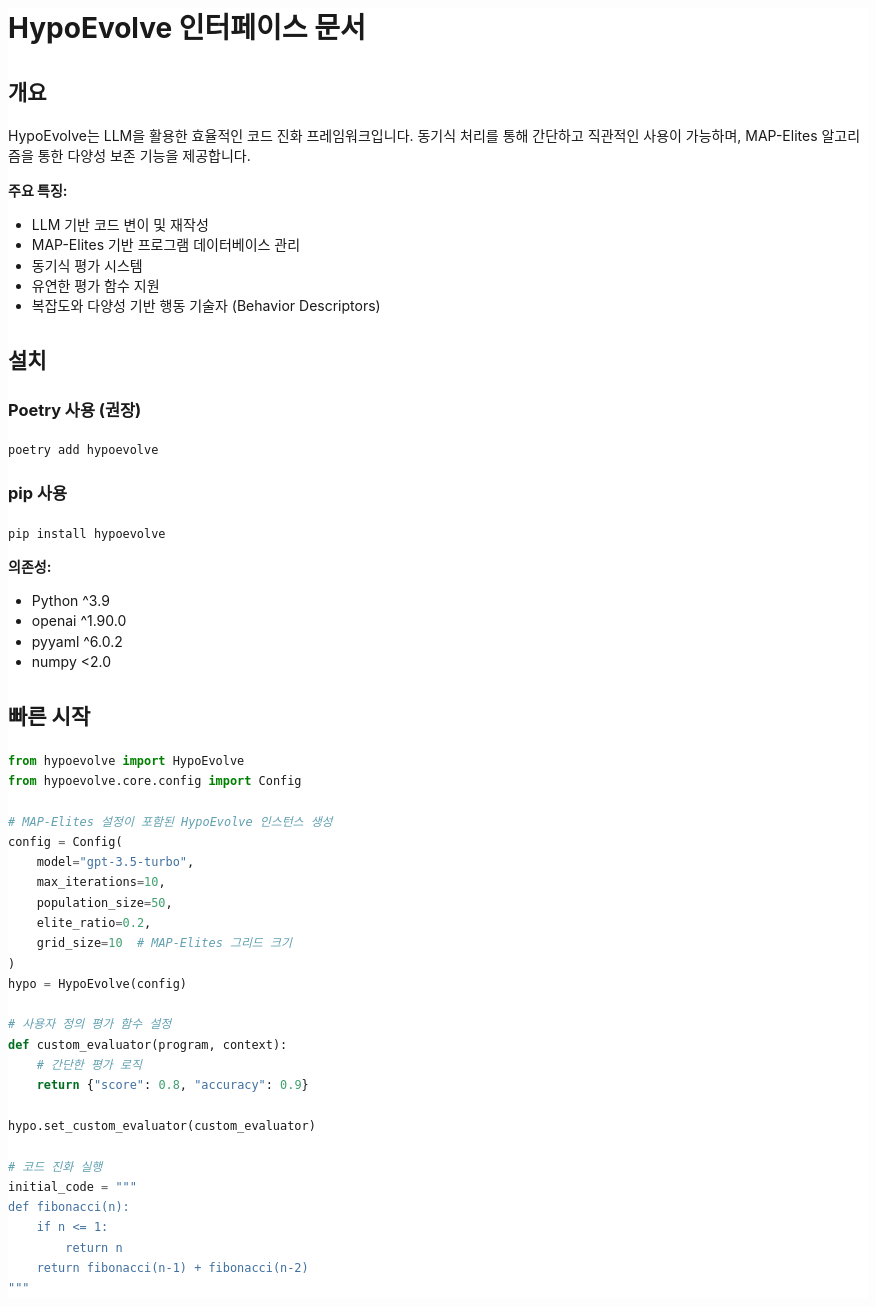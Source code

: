 # HypoEvolve 인터페이스 문서

## 개요
HypoEvolve는 LLM을 활용한 효율적인 코드 진화 프레임워크입니다. 동기식 처리를 통해 간단하고 직관적인 사용이 가능하며, MAP-Elites 알고리즘을 통한 다양성 보존 기능을 제공합니다.

**주요 특징:**
- LLM 기반 코드 변이 및 재작성
- MAP-Elites 기반 프로그램 데이터베이스 관리
- 동기식 평가 시스템
- 유연한 평가 함수 지원
- 복잡도와 다양성 기반 행동 기술자 (Behavior Descriptors)

## 설치

### Poetry 사용 (권장)
```bash
poetry add hypoevolve
```

### pip 사용
```bash
pip install hypoevolve
```

**의존성:**
- Python ^3.9
- openai ^1.90.0
- pyyaml ^6.0.2
- numpy <2.0

## 빠른 시작

```python
from hypoevolve import HypoEvolve
from hypoevolve.core.config import Config

# MAP-Elites 설정이 포함된 HypoEvolve 인스턴스 생성
config = Config(
    model="gpt-3.5-turbo", 
    max_iterations=10,
    population_size=50,
    elite_ratio=0.2,
    grid_size=10  # MAP-Elites 그리드 크기
)
hypo = HypoEvolve(config)

# 사용자 정의 평가 함수 설정
def custom_evaluator(program, context):
    # 간단한 평가 로직
    return {"score": 0.8, "accuracy": 0.9}

hypo.set_custom_evaluator(custom_evaluator)

# 코드 진화 실행
initial_code = """
def fibonacci(n):
    if n <= 1:
        return n
    return fibonacci(n-1) + fibonacci(n-2)
"""

```